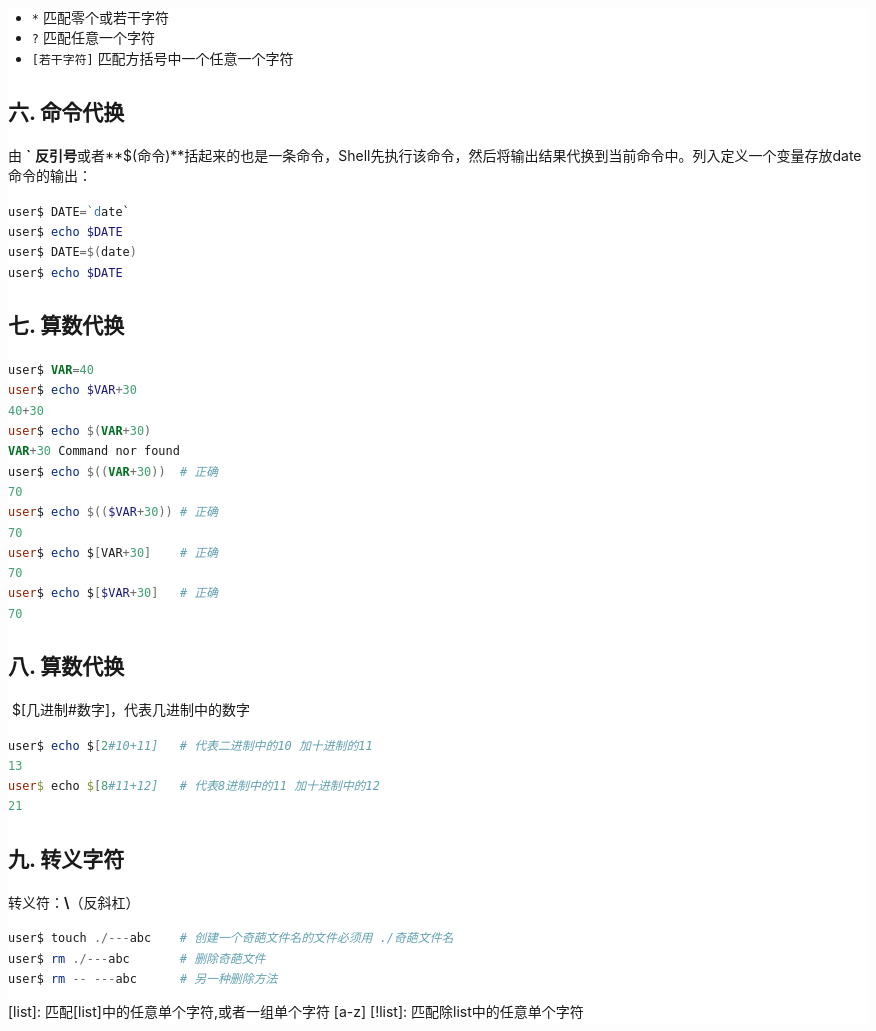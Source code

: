    - `*` 匹配零个或若干字符
   - `?` 匹配任意一个字符
   - `[若干字符]` 匹配方括号中一个任意一个字符

## 六. 命令代换

   由 **`** **反引号**或者**$(命令)**括起来的也是一条命令，Shell先执行该命令，然后将输出结果代换到当前命令中。列入定义一个变量存放date命令的输出：

  ~~~powershell
 user$ DATE=`date`
 user$ echo $DATE
 user$ DATE=$(date)
 user$ echo $DATE
  ~~~

## 七. 算数代换

~~~powershell
user$ VAR=40
user$ echo $VAR+30
40+30
user$ echo $(VAR+30)
VAR+30 Command nor found
user$ echo $((VAR+30))	# 正确
70
user$ echo $(($VAR+30))	# 正确
70
user$ echo $[VAR+30]	# 正确
70
user$ echo $[$VAR+30]	# 正确
70
~~~

## **八. 算数代换**

​	$[几进制#数字]，代表几进制中的数字

~~~powershell
user$ echo $[2#10+11]	# 代表二进制中的10 加十进制的11
13
user$ echo $[8#11+12]	# 代表8进制中的11 加十进制中的12
21
~~~

## **九. 转义字符**

转义符：**\\**（反斜杠）

~~~powershell
user$ touch ./---abc	# 创建一个奇葩文件名的文件必须用 ./奇葩文件名
user$ rm ./---abc		# 删除奇葩文件
user$ rm -- ---abc		# 另一种删除方法
~~~


[list]:	匹配[list]中的任意单个字符,或者一组单个字符   [a-z]
[!list]: 匹配除list中的任意单个字符